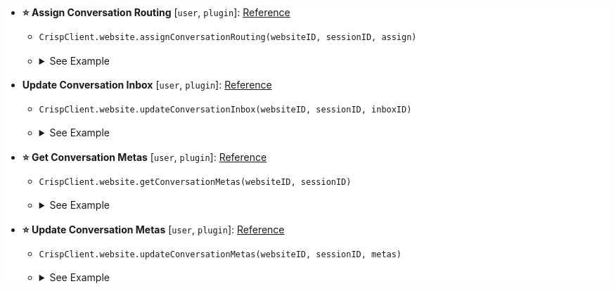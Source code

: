   * **⭐ Assign Conversation Routing** [`user`, `plugin`]: [Reference](https://docs.crisp.chat/references/rest-api/v1/#assign-conversation-routing)
    * `CrispClient.website.assignConversationRouting(websiteID, sessionID, assign)`
    * <details>
      <summary>See Example</summary>

      ```javascript
      var websiteID = "8c842203-7ed8-4e29-a608-7cf78a7d2fcc";
      var sessionID = "session_700c65e1-85e2-465a-b9ac-ecb5ec2c9881";

      var assign = {
        "assigned": {
          "user_id": "a4c32c68-be91-4e29-8a05-976e93abbe3f"
        }
      };

      CrispClient.website.assignConversationRouting(websiteID, sessionID, assign);
      ```
      </details>

  * **Update Conversation Inbox** [`user`, `plugin`]: [Reference](https://docs.crisp.chat/references/rest-api/v1/#update-conversation-inbox)
    * `CrispClient.website.updateConversationInbox(websiteID, sessionID, inboxID)`
    * <details>
      <summary>See Example</summary>

      ```javascript
      var websiteID = "8c842203-7ed8-4e29-a608-7cf78a7d2fcc";
      var sessionID = "session_700c65e1-85e2-465a-b9ac-ecb5ec2c9881";
      var inboxID = "bf6935c9-43b3-4f8e-87ea-175c1e1ed1a9";

      CrispClient.website.updateConversationInbox(websiteID, sessionID, inboxID);
      ```
      </details>

  * **⭐ Get Conversation Metas** [`user`, `plugin`]: [Reference](https://docs.crisp.chat/references/rest-api/v1/#get-conversation-metas)
    * `CrispClient.website.getConversationMetas(websiteID, sessionID)`
    * <details>
      <summary>See Example</summary>

      ```javascript
      var websiteID = "8c842203-7ed8-4e29-a608-7cf78a7d2fcc";
      var sessionID = "session_700c65e1-85e2-465a-b9ac-ecb5ec2c9881";

      CrispClient.website.getConversationMetas(websiteID, sessionID);
      ```
      </details>

  * **⭐ Update Conversation Metas** [`user`, `plugin`]: [Reference](https://docs.crisp.chat/references/rest-api/v1/#update-conversation-metas)
    * `CrispClient.website.updateConversationMetas(websiteID, sessionID, metas)`
    * <details>
      <summary>See Example</summary>

      ```javascript
      var websiteID = "8c842203-7ed8-4e29-a608-7cf78a7d2fcc";
      var sessionID = "session_700c65e1-85e2-465a-b9ac-ecb5ec2c9881";
